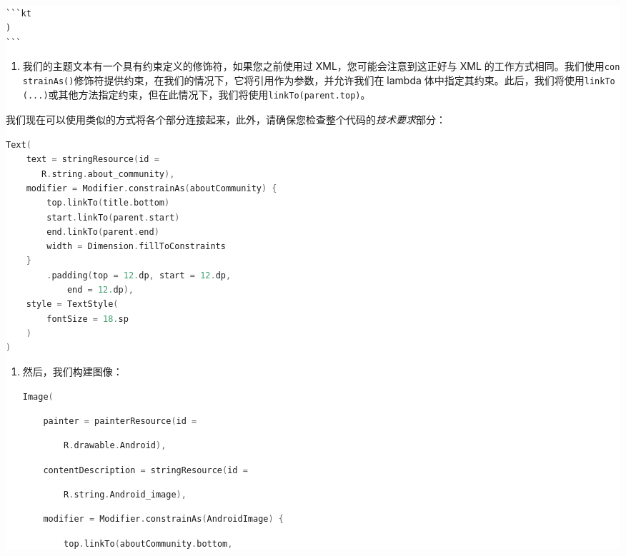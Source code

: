     ```kt
    )
    ```

1.  我们的主题文本有一个具有约束定义的修饰符，如果您之前使用过 XML，您可能会注意到这正好与 XML 的工作方式相同。我们使用`constrainAs()`修饰符提供约束，在我们的情况下，它将引用作为参数，并允许我们在 lambda 体中指定其约束。此后，我们将使用`linkTo(...)`或其他方法指定约束，但在此情况下，我们将使用`linkTo(parent.top)`。

我们现在可以使用类似的方式将各个部分连接起来，此外，请确保您检查整个代码的*技术要求*部分：

```kt
Text(
    text = stringResource(id =
       R.string.about_community),
    modifier = Modifier.constrainAs(aboutCommunity) {
        top.linkTo(title.bottom)
        start.linkTo(parent.start)
        end.linkTo(parent.end)
        width = Dimension.fillToConstraints
    }
        .padding(top = 12.dp, start = 12.dp,
            end = 12.dp),
    style = TextStyle(
        fontSize = 18.sp
    )
)
```

1.  然后，我们构建图像：

    ```kt
    Image(
    ```

    ```kt
        painter = painterResource(id =
    ```

    ```kt
            R.drawable.Android),
    ```

    ```kt
        contentDescription = stringResource(id =
    ```

    ```kt
            R.string.Android_image),
    ```

    ```kt
        modifier = Modifier.constrainAs(AndroidImage) {
    ```

    ```kt
            top.linkTo(aboutCommunity.bottom,
    ```
